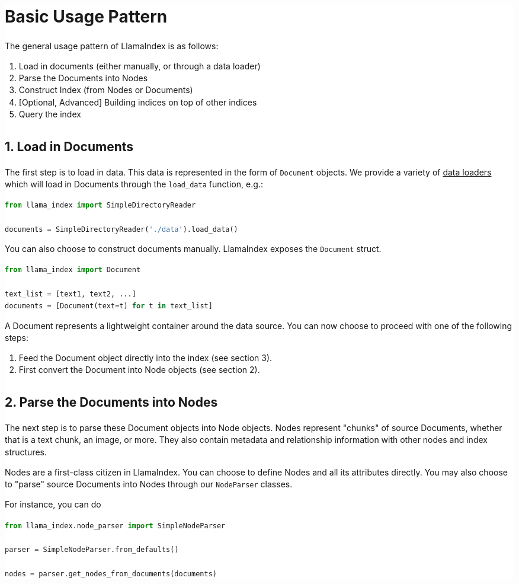 # Basic Usage Pattern

The general usage pattern of LlamaIndex is as follows:

1. Load in documents (either manually, or through a data loader)
2. Parse the Documents into Nodes
3. Construct Index (from Nodes or Documents)
4. [Optional, Advanced] Building indices on top of other indices
5. Query the index

## 1. Load in Documents

The first step is to load in data. This data is represented in the form of `Document` objects.
We provide a variety of [data loaders](/core_modules/data_modules/connector/root.md) which will load in Documents
through the `load_data` function, e.g.:

```python
from llama_index import SimpleDirectoryReader

documents = SimpleDirectoryReader('./data').load_data()
```

You can also choose to construct documents manually. LlamaIndex exposes the `Document` struct.

```python
from llama_index import Document

text_list = [text1, text2, ...]
documents = [Document(text=t) for t in text_list]
```

A Document represents a lightweight container around the data source. You can now choose to proceed with one of the
following steps:

1. Feed the Document object directly into the index (see section 3).
2. First convert the Document into Node objects (see section 2).

## 2. Parse the Documents into Nodes

The next step is to parse these Document objects into Node objects. Nodes represent "chunks" of source Documents,
whether that is a text chunk, an image, or more. They also contain metadata and relationship information
with other nodes and index structures.

Nodes are a first-class citizen in LlamaIndex. You can choose to define Nodes and all its attributes directly. You may also choose to "parse" source Documents into Nodes through our `NodeParser` classes.

For instance, you can do

```python
from llama_index.node_parser import SimpleNodeParser

parser = SimpleNodeParser.from_defaults()

nodes = parser.get_nodes_from_documents(documents)
```
